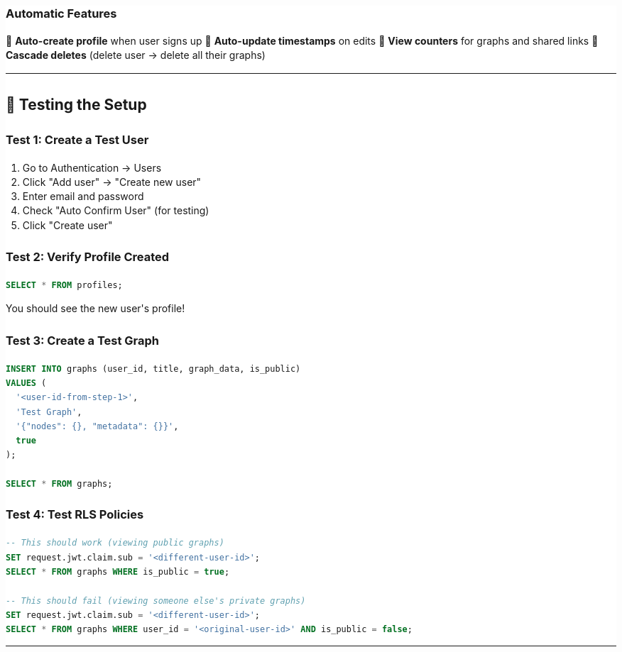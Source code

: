 ### Automatic Features

🤖 **Auto-create profile** when user signs up
🤖 **Auto-update timestamps** on edits
🤖 **View counters** for graphs and shared links
🤖 **Cascade deletes** (delete user → delete all their graphs)

---

## 🧪 Testing the Setup

### Test 1: Create a Test User

1. Go to Authentication → Users
2. Click "Add user" → "Create new user"
3. Enter email and password
4. Check "Auto Confirm User" (for testing)
5. Click "Create user"

### Test 2: Verify Profile Created

```sql
SELECT * FROM profiles;
```

You should see the new user's profile!

### Test 3: Create a Test Graph

```sql
INSERT INTO graphs (user_id, title, graph_data, is_public)
VALUES (
  '<user-id-from-step-1>',
  'Test Graph',
  '{"nodes": {}, "metadata": {}}',
  true
);

SELECT * FROM graphs;
```

### Test 4: Test RLS Policies

```sql
-- This should work (viewing public graphs)
SET request.jwt.claim.sub = '<different-user-id>';
SELECT * FROM graphs WHERE is_public = true;

-- This should fail (viewing someone else's private graphs)
SET request.jwt.claim.sub = '<different-user-id>';
SELECT * FROM graphs WHERE user_id = '<original-user-id>' AND is_public = false;
```

---